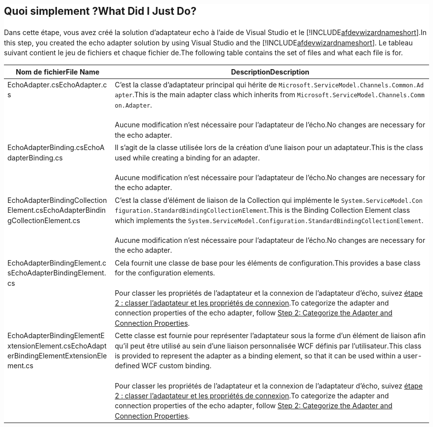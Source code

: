 ## <a name="what-did-i-just-do"></a><span data-ttu-id="e9709-279">Quoi simplement ?</span><span class="sxs-lookup"><span data-stu-id="e9709-279">What Did I Just Do?</span></span>  
 <span data-ttu-id="e9709-280">Dans cette étape, vous avez créé la solution d’adaptateur echo à l’aide de Visual Studio et le [!INCLUDE[afdevwizardnameshort](../../includes/afdevwizardnameshort-md.md)].</span><span class="sxs-lookup"><span data-stu-id="e9709-280">In this step, you created the echo adapter solution by using Visual Studio and the [!INCLUDE[afdevwizardnameshort](../../includes/afdevwizardnameshort-md.md)].</span></span> <span data-ttu-id="e9709-281">Le tableau suivant contient le jeu de fichiers et chaque fichier de.</span><span class="sxs-lookup"><span data-stu-id="e9709-281">The following table contains the set of files and what each file is for.</span></span>  
  
|<span data-ttu-id="e9709-282">**Nom de fichier**</span><span class="sxs-lookup"><span data-stu-id="e9709-282">**File Name**</span></span>|<span data-ttu-id="e9709-283">**Description**</span><span class="sxs-lookup"><span data-stu-id="e9709-283">**Description**</span></span>|  
|-------------------|---------------------|  
|<span data-ttu-id="e9709-284">EchoAdapter.cs</span><span class="sxs-lookup"><span data-stu-id="e9709-284">EchoAdapter.cs</span></span>|<span data-ttu-id="e9709-285">C’est la classe d’adaptateur principal qui hérite de `Microsoft.ServiceModel.Channels.Common.Adapter`.</span><span class="sxs-lookup"><span data-stu-id="e9709-285">This is the main adapter class which inherits from `Microsoft.ServiceModel.Channels.Common.Adapter`.</span></span><br /><br /> <span data-ttu-id="e9709-286">Aucune modification n’est nécessaire pour l’adaptateur de l’écho.</span><span class="sxs-lookup"><span data-stu-id="e9709-286">No changes are necessary for the echo adapter.</span></span>|  
|<span data-ttu-id="e9709-287">EchoAdapterBinding.cs</span><span class="sxs-lookup"><span data-stu-id="e9709-287">EchoAdapterBinding.cs</span></span>|<span data-ttu-id="e9709-288">Il s’agit de la classe utilisée lors de la création d’une liaison pour un adaptateur.</span><span class="sxs-lookup"><span data-stu-id="e9709-288">This is the class used while creating a binding for an adapter.</span></span><br /><br /> <span data-ttu-id="e9709-289">Aucune modification n’est nécessaire pour l’adaptateur de l’écho.</span><span class="sxs-lookup"><span data-stu-id="e9709-289">No changes are necessary for the echo adapter.</span></span>|  
|<span data-ttu-id="e9709-290">EchoAdapterBindingCollectionElement.cs</span><span class="sxs-lookup"><span data-stu-id="e9709-290">EchoAdapterBindingCollectionElement.cs</span></span>|<span data-ttu-id="e9709-291">C’est la classe d’élément de liaison de la Collection qui implémente le `System.ServiceModel.Configuration.StandardBindingCollectionElement`.</span><span class="sxs-lookup"><span data-stu-id="e9709-291">This is the Binding Collection Element class which implements the `System.ServiceModel.Configuration.StandardBindingCollectionElement`.</span></span><br /><br /> <span data-ttu-id="e9709-292">Aucune modification n’est nécessaire pour l’adaptateur de l’écho.</span><span class="sxs-lookup"><span data-stu-id="e9709-292">No changes are necessary for the echo adapter.</span></span>|  
|<span data-ttu-id="e9709-293">EchoAdapterBindingElement.cs</span><span class="sxs-lookup"><span data-stu-id="e9709-293">EchoAdapterBindingElement.cs</span></span>|<span data-ttu-id="e9709-294">Cela fournit une classe de base pour les éléments de configuration.</span><span class="sxs-lookup"><span data-stu-id="e9709-294">This provides a base class for the configuration elements.</span></span><br /><br /> <span data-ttu-id="e9709-295">Pour classer les propriétés de l’adaptateur et la connexion de l’adaptateur d’écho, suivez [étape 2 : classer l’adaptateur et les propriétés de connexion](../../adapters-and-accelerators/wcf-lob-adapter-sdk/step-2-categorize-the-adapter-and-connection-properties.md).</span><span class="sxs-lookup"><span data-stu-id="e9709-295">To categorize the adapter and connection properties of the echo adapter, follow [Step 2: Categorize the Adapter and Connection Properties](../../adapters-and-accelerators/wcf-lob-adapter-sdk/step-2-categorize-the-adapter-and-connection-properties.md).</span></span>|  
|<span data-ttu-id="e9709-296">EchoAdapterBindingElementExtensionElement.cs</span><span class="sxs-lookup"><span data-stu-id="e9709-296">EchoAdapterBindingElementExtensionElement.cs</span></span>|<span data-ttu-id="e9709-297">Cette classe est fournie pour représenter l’adaptateur sous la forme d’un élément de liaison afin qu’il peut être utilisé au sein d’une liaison personnalisée WCF définis par l’utilisateur.</span><span class="sxs-lookup"><span data-stu-id="e9709-297">This class is provided to represent the adapter as a binding element, so that it can be used within a user-defined WCF custom binding.</span></span><br /><br /> <span data-ttu-id="e9709-298">Pour classer les propriétés de l’adaptateur et la connexion de l’adaptateur d’écho, suivez [étape 2 : classer l’adaptateur et les propriétés de connexion](../../adapters-and-accelerators/wcf-lob-adapter-sdk/step-2-categorize-the-adapter-and-connection-properties.md).</span><span class="sxs-lookup"><span data-stu-id="e9709-298">To categorize the adapter and connection properties of the echo adapter, follow [Step 2: Categorize the Adapter and Connection Properties](../../adapters-and-accelerators/wcf-lob-adapter-sdk/step-2-categorize-the-adapter-and-connection-properties.md).</span></span>|  